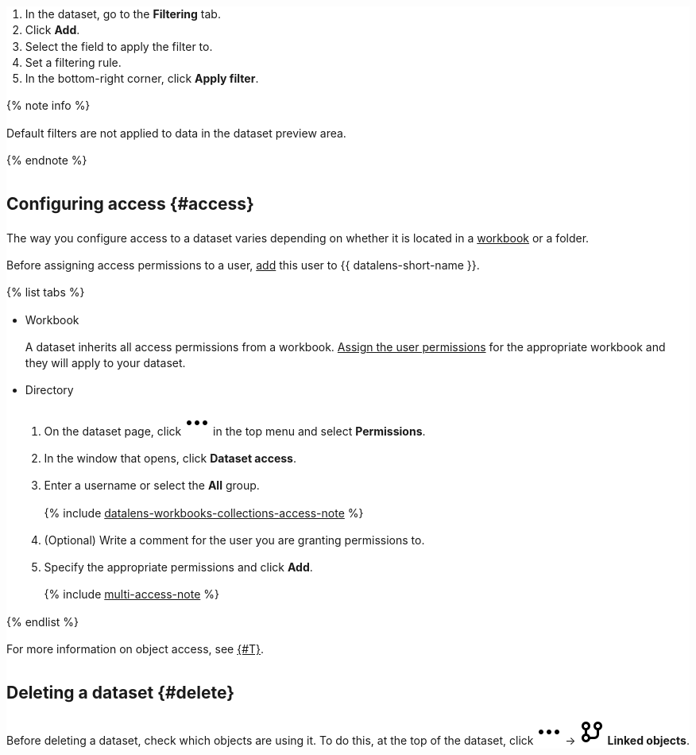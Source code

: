 1. In the dataset, go to the **Filtering** tab.
1. Click **Add**.
1. Select the field to apply the filter to.
1. Set a filtering rule.
1. In the bottom-right corner, click **Apply filter**.

{% note info %}

Default filters are not applied to data in the dataset preview area.

{% endnote %}


## Configuring access {#access}


The way you configure access to a dataset varies depending on whether it is located in a [workbook](../workbooks-collections/index.md) or a folder.

Before assigning access permissions to a user, [add](../security/add-new-user.md) this user to {{ datalens-short-name }}.

{% list tabs %}

- Workbook

  A dataset inherits all access permissions from a workbook. [Assign the user permissions](../workbooks-collections/security.md#wb-coll-grant) for the appropriate workbook and they will apply to your dataset.

- Directory

  1. On the dataset page, click ![icon](../../_assets/console-icons/ellipsis.svg) in the top menu and select **Permissions**.
  1. In the window that opens, click **Dataset access**.
  1. Enter a username or select the **All** group.

     
     {% include [datalens-workbooks-collections-access-note](../../_includes/datalens/operations/datalens-workbooks-collections-access-note.md) %}


  1. (Optional) Write a comment for the user you are granting permissions to.
  1. Specify the appropriate permissions and click **Add**.

     {% include [multi-access-note](../../_includes/datalens/datalens-multi-access-note.md) %}

{% endlist %}



For more information on object access, see [{#T}](../security/index.md).


## Deleting a dataset {#delete}

Before deleting a dataset, check which objects are using it. To do this, at the top of the dataset, click ![image](../../_assets/console-icons/ellipsis.svg) → ![image](../../_assets/console-icons/code-trunk.svg) **Linked objects**.

